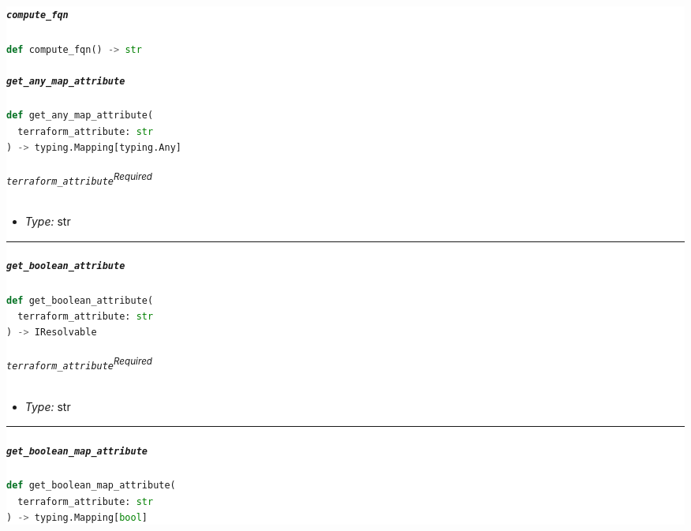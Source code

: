 
##### `compute_fqn` <a name="compute_fqn" id="@cdktf/provider-cloudflare.dataCloudflareApiToken.DataCloudflareApiTokenFilterOutputReference.computeFqn"></a>

```python
def compute_fqn() -> str
```

##### `get_any_map_attribute` <a name="get_any_map_attribute" id="@cdktf/provider-cloudflare.dataCloudflareApiToken.DataCloudflareApiTokenFilterOutputReference.getAnyMapAttribute"></a>

```python
def get_any_map_attribute(
  terraform_attribute: str
) -> typing.Mapping[typing.Any]
```

###### `terraform_attribute`<sup>Required</sup> <a name="terraform_attribute" id="@cdktf/provider-cloudflare.dataCloudflareApiToken.DataCloudflareApiTokenFilterOutputReference.getAnyMapAttribute.parameter.terraformAttribute"></a>

- *Type:* str

---

##### `get_boolean_attribute` <a name="get_boolean_attribute" id="@cdktf/provider-cloudflare.dataCloudflareApiToken.DataCloudflareApiTokenFilterOutputReference.getBooleanAttribute"></a>

```python
def get_boolean_attribute(
  terraform_attribute: str
) -> IResolvable
```

###### `terraform_attribute`<sup>Required</sup> <a name="terraform_attribute" id="@cdktf/provider-cloudflare.dataCloudflareApiToken.DataCloudflareApiTokenFilterOutputReference.getBooleanAttribute.parameter.terraformAttribute"></a>

- *Type:* str

---

##### `get_boolean_map_attribute` <a name="get_boolean_map_attribute" id="@cdktf/provider-cloudflare.dataCloudflareApiToken.DataCloudflareApiTokenFilterOutputReference.getBooleanMapAttribute"></a>

```python
def get_boolean_map_attribute(
  terraform_attribute: str
) -> typing.Mapping[bool]
```
